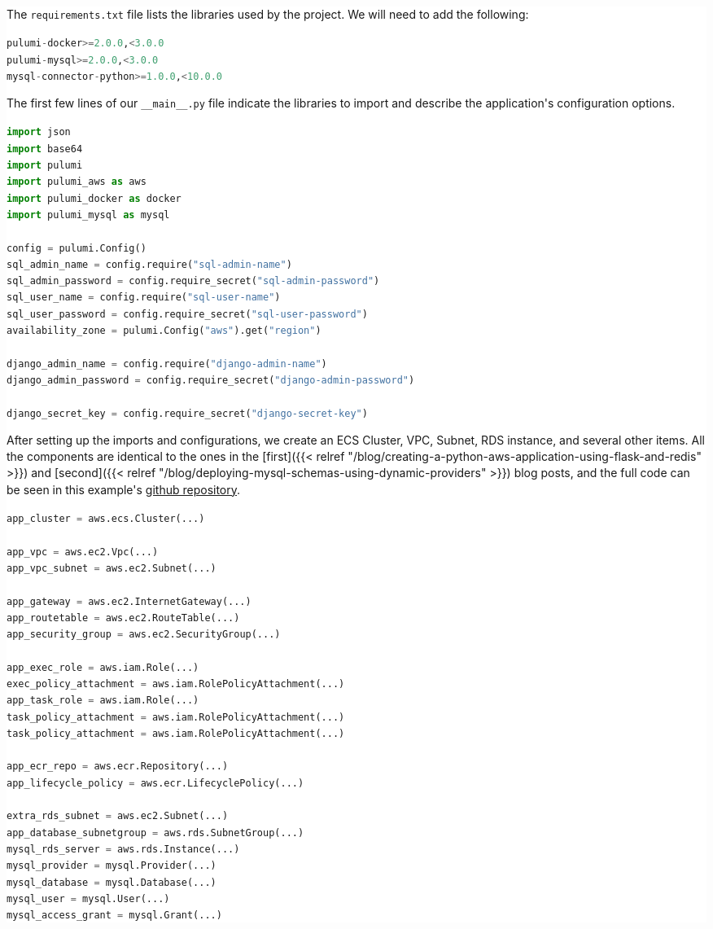 The `requirements.txt` file lists the libraries used by the project. We will need to add the following:

```python
pulumi-docker>=2.0.0,<3.0.0
pulumi-mysql>=2.0.0,<3.0.0
mysql-connector-python>=1.0.0,<10.0.0
```

The first few lines of our `__main__.py` file indicate the libraries to import and describe the application's configuration options.

```python
import json
import base64
import pulumi
import pulumi_aws as aws
import pulumi_docker as docker
import pulumi_mysql as mysql

config = pulumi.Config()
sql_admin_name = config.require("sql-admin-name")
sql_admin_password = config.require_secret("sql-admin-password")
sql_user_name = config.require("sql-user-name")
sql_user_password = config.require_secret("sql-user-password")
availability_zone = pulumi.Config("aws").get("region")

django_admin_name = config.require("django-admin-name")
django_admin_password = config.require_secret("django-admin-password")

django_secret_key = config.require_secret("django-secret-key")
```

After setting up the imports and configurations, we create an ECS Cluster, VPC, Subnet, RDS instance, and several other items. All the components are identical to the ones in the [first]({{< relref "/blog/creating-a-python-aws-application-using-flask-and-redis" >}}) and [second]({{< relref "/blog/deploying-mysql-schemas-using-dynamic-providers" >}}) blog posts, and the full code can be seen in this example's [github repository](https://github.com/pulumi/examples/tree/master/aws-py-django-voting-app).

```python
app_cluster = aws.ecs.Cluster(...)

app_vpc = aws.ec2.Vpc(...)
app_vpc_subnet = aws.ec2.Subnet(...)

app_gateway = aws.ec2.InternetGateway(...)
app_routetable = aws.ec2.RouteTable(...)
app_security_group = aws.ec2.SecurityGroup(...)

app_exec_role = aws.iam.Role(...)
exec_policy_attachment = aws.iam.RolePolicyAttachment(...)
app_task_role = aws.iam.Role(...)
task_policy_attachment = aws.iam.RolePolicyAttachment(...)
task_policy_attachment = aws.iam.RolePolicyAttachment(...)

app_ecr_repo = aws.ecr.Repository(...)
app_lifecycle_policy = aws.ecr.LifecyclePolicy(...)

extra_rds_subnet = aws.ec2.Subnet(...)
app_database_subnetgroup = aws.rds.SubnetGroup(...)
mysql_rds_server = aws.rds.Instance(...)
mysql_provider = mysql.Provider(...)
mysql_database = mysql.Database(...)
mysql_user = mysql.User(...)
mysql_access_grant = mysql.Grant(...)
```